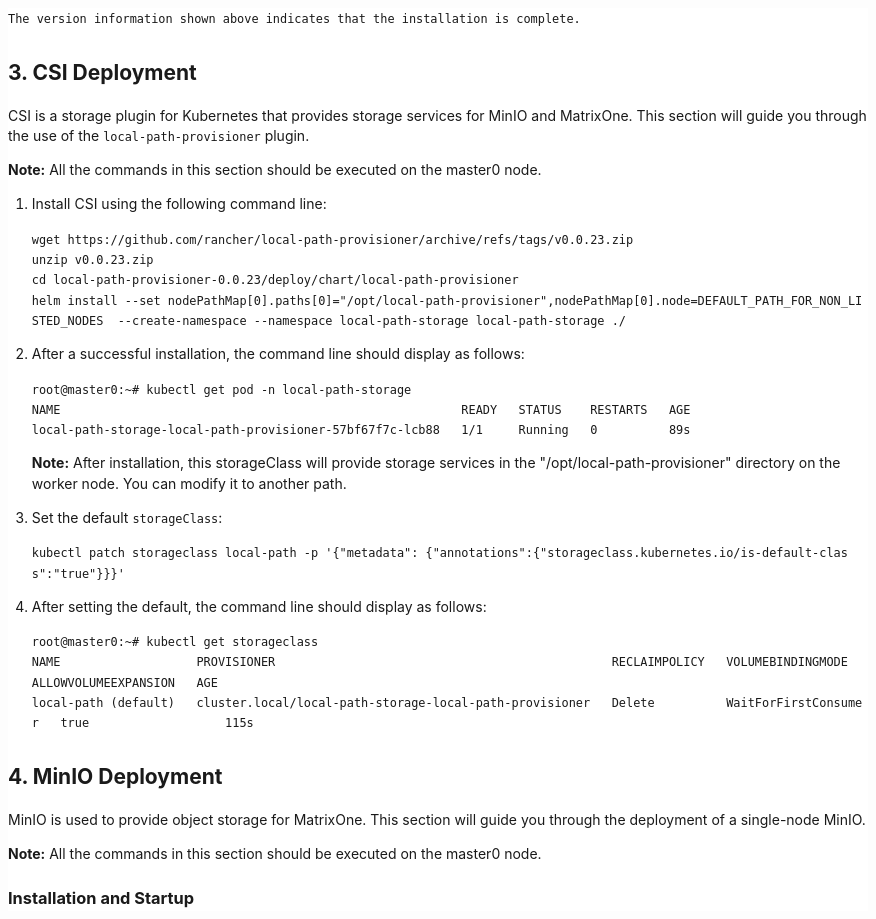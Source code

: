     The version information shown above indicates that the installation is complete.

## **3. CSI Deployment**

CSI is a storage plugin for Kubernetes that provides storage services for MinIO and MatrixOne. This section will guide you through the use of the `local-path-provisioner` plugin.

__Note:__ All the commands in this section should be executed on the master0 node.

1. Install CSI using the following command line:

    ```
    wget https://github.com/rancher/local-path-provisioner/archive/refs/tags/v0.0.23.zip
    unzip v0.0.23.zip
    cd local-path-provisioner-0.0.23/deploy/chart/local-path-provisioner
    helm install --set nodePathMap[0].paths[0]="/opt/local-path-provisioner",nodePathMap[0].node=DEFAULT_PATH_FOR_NON_LISTED_NODES  --create-namespace --namespace local-path-storage local-path-storage ./
    ```

2. After a successful installation, the command line should display as follows:

    ```
    root@master0:~# kubectl get pod -n local-path-storage
    NAME                                                        READY   STATUS    RESTARTS   AGE
    local-path-storage-local-path-provisioner-57bf67f7c-lcb88   1/1     Running   0          89s
    ```

    __Note:__ After installation, this storageClass will provide storage services in the "/opt/local-path-provisioner" directory on the worker node. You can modify it to another path.

3. Set the default `storageClass`:

    ```
    kubectl patch storageclass local-path -p '{"metadata": {"annotations":{"storageclass.kubernetes.io/is-default-class":"true"}}}'
    ```

4. After setting the default, the command line should display as follows:

    ```
    root@master0:~# kubectl get storageclass
    NAME                   PROVISIONER                                               RECLAIMPOLICY   VOLUMEBINDINGMODE      ALLOWVOLUMEEXPANSION   AGE
    local-path (default)   cluster.local/local-path-storage-local-path-provisioner   Delete          WaitForFirstConsumer   true                   115s
    ```

## **4. MinIO Deployment**

MinIO is used to provide object storage for MatrixOne. This section will guide you through the deployment of a single-node MinIO.

__Note:__ All the commands in this section should be executed on the master0 node.

### **Installation and Startup**
